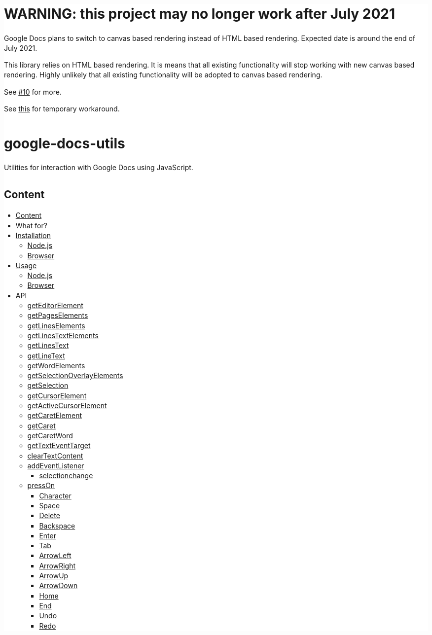 # WARNING: this project may no longer work after July 2021

Google Docs plans to switch to canvas based rendering instead of HTML based rendering. Expected date is around the end of July 2021.

This library relies on HTML based rendering. It is means that all existing functionality will stop working with new canvas based rendering. Highly unlikely that all existing functionality will be adopted to canvas based rendering.

See [#10](https://github.com/Amaimersion/google-docs-utils/issues/10) for more.

See [this](https://github.com/Amaimersion/google-docs-utils/issues/10#issuecomment-956008973) for temporary workaround.


# google-docs-utils

Utilities for interaction with Google Docs using JavaScript.


## Content
- [Content](#content)
- [What for?](#what-for)
- [Installation](#installation)
  - [Node.js](#nodejs)
  - [Browser](#browser)
- [Usage](#usage)
  - [Node.js](#nodejs-1)
  - [Browser](#browser-1)
- [API](#api)
  - [getEditorElement](#geteditorelement)
  - [getPagesElements](#getpageselements)
  - [getLinesElements](#getlineselements)
  - [getLinesTextElements](#getlinestextelements)
  - [getLinesText](#getlinestext)
  - [getLineText](#getlinetext)
  - [getWordElements](#getwordelements)
  - [getSelectionOverlayElements](#getselectionoverlayelements)
  - [getSelection](#getselection)
  - [getCursorElement](#getcursorelement)
  - [getActiveCursorElement](#getactivecursorelement)
  - [getCaretElement](#getcaretelement)
  - [getCaret](#getcaret)
  - [getCaretWord](#getcaretword)
  - [getTextEventTarget](#gettexteventtarget)
  - [clearTextContent](#cleartextcontent)
  - [addEventListener](#addeventlistener)
    - [selectionchange](#selectionchange)
  - [pressOn](#presson)
    - [Character](#character)
    - [Space](#space)
    - [Delete](#delete)
    - [Backspace](#backspace)
    - [Enter](#enter)
    - [Tab](#tab)
    - [ArrowLeft](#arrowleft)
    - [ArrowRight](#arrowright)
    - [ArrowUp](#arrowup)
    - [ArrowDown](#arrowdown)
    - [Home](#home)
    - [End](#end)
    - [Undo](#undo)
    - [Redo](#redo)